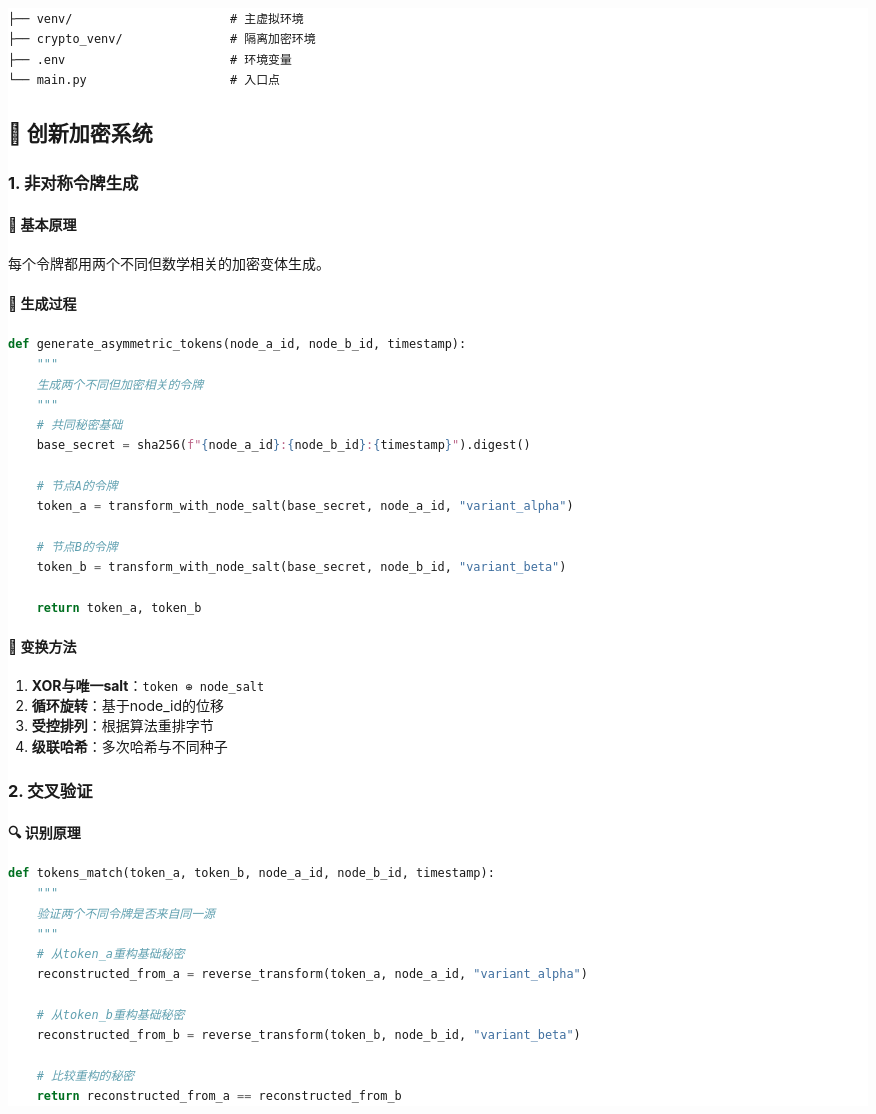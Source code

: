 ```
├── venv/                      # 主虚拟环境
├── crypto_venv/               # 隔离加密环境
├── .env                       # 环境变量
└── main.py                    # 入口点
```

## 🔐 创新加密系统

### 1. **非对称令牌生成**

#### 🎲 基本原理
每个令牌都用两个不同但数学相关的加密变体生成。

#### 🔄 生成过程
```python
def generate_asymmetric_tokens(node_a_id, node_b_id, timestamp):
    """
    生成两个不同但加密相关的令牌
    """
    # 共同秘密基础
    base_secret = sha256(f"{node_a_id}:{node_b_id}:{timestamp}").digest()
    
    # 节点A的令牌
    token_a = transform_with_node_salt(base_secret, node_a_id, "variant_alpha")
    
    # 节点B的令牌  
    token_b = transform_with_node_salt(base_secret, node_b_id, "variant_beta")
    
    return token_a, token_b
```

#### 🧮 变换方法
1. **XOR与唯一salt**：`token ⊕ node_salt`
2. **循环旋转**：基于node_id的位移
3. **受控排列**：根据算法重排字节
4. **级联哈希**：多次哈希与不同种子

### 2. **交叉验证**

#### 🔍 识别原理
```python
def tokens_match(token_a, token_b, node_a_id, node_b_id, timestamp):
    """
    验证两个不同令牌是否来自同一源
    """
    # 从token_a重构基础秘密
    reconstructed_from_a = reverse_transform(token_a, node_a_id, "variant_alpha")
    
    # 从token_b重构基础秘密
    reconstructed_from_b = reverse_transform(token_b, node_b_id, "variant_beta")
    
    # 比较重构的秘密
    return reconstructed_from_a == reconstructed_from_b
```
